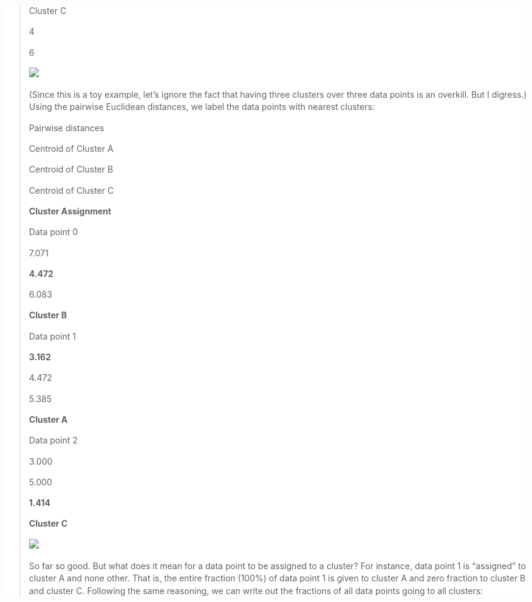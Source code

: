 > 
> Cluster C
> 
> 4
> 
> 6
> 
> ![](https://d3c33hcgiwev3.cloudfront.net/imageAssetProxy.v1/xJze82tmEeavkAqHAqo_cQ_f5e0147bd9c41a6fa035854f21f2a0e3_clusters.png?expiry=1657584000000&hmac=YN3HZpCM4j2K9KwxMbrDWT_0Y8jfRo9rQHgwz6r0QH4)
> 
> (Since this is a toy example, let’s ignore the fact that having three clusters over three data points is an overkill. But I digress.) Using the pairwise Euclidean distances, we label the data points with nearest clusters:
> 
> Pairwise distances
> 
> Centroid of Cluster A
> 
> Centroid of Cluster B
> 
> Centroid of Cluster C
> 
> **Cluster Assignment**
> 
> Data point 0
> 
> 7.071
> 
> **4.472**
> 
> 6.083
> 
> **Cluster B**
> 
> Data point 1
> 
> **3.162**
> 
> 4.472
> 
> 5.385
> 
> **Cluster A**
> 
> Data point 2
> 
> 3.000
> 
> 5.000
> 
> **1.414**
> 
> **Cluster C**
> 
> ![](https://d3c33hcgiwev3.cloudfront.net/imageAssetProxy.v1/IIjSlWtnEeaCzBKExvAzbQ_34fafc501eac00858a4aaf85d7782b2d_clusters_with_labels.png?expiry=1657584000000&hmac=nzX5YVkMxey2S9B9aEfC2FP0mmqDW3-uRzyjNBJY2j4)
> 
> So far so good. But what does it mean for a data point to be assigned to a cluster? For instance, data point 1 is “assigned” to cluster A and none other. That is, the entire fraction (100%) of data point 1 is given to cluster A and zero fraction to cluster B and cluster C. Following the same reasoning, we can write out the fractions of all data points going to all clusters:
> 